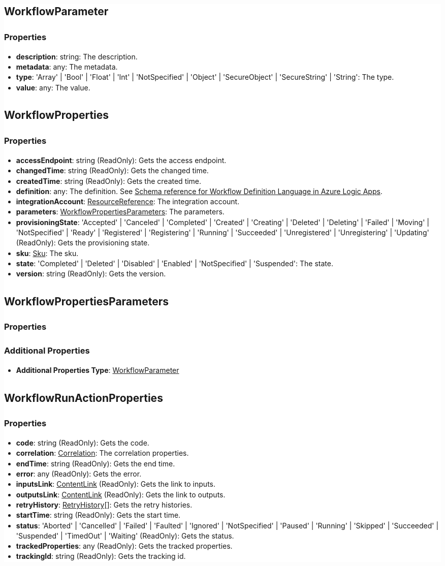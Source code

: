 ## WorkflowParameter
### Properties
* **description**: string: The description.
* **metadata**: any: The metadata.
* **type**: 'Array' | 'Bool' | 'Float' | 'Int' | 'NotSpecified' | 'Object' | 'SecureObject' | 'SecureString' | 'String': The type.
* **value**: any: The value.

## WorkflowProperties
### Properties
* **accessEndpoint**: string (ReadOnly): Gets the access endpoint.
* **changedTime**: string (ReadOnly): Gets the changed time.
* **createdTime**: string (ReadOnly): Gets the created time.
* **definition**: any: The definition. See [Schema reference for Workflow Definition Language in Azure Logic Apps](https://aka.ms/logic-apps-workflow-definition-language).
* **integrationAccount**: [ResourceReference](#resourcereference): The integration account.
* **parameters**: [WorkflowPropertiesParameters](#workflowpropertiesparameters): The parameters.
* **provisioningState**: 'Accepted' | 'Canceled' | 'Completed' | 'Created' | 'Creating' | 'Deleted' | 'Deleting' | 'Failed' | 'Moving' | 'NotSpecified' | 'Ready' | 'Registered' | 'Registering' | 'Running' | 'Succeeded' | 'Unregistered' | 'Unregistering' | 'Updating' (ReadOnly): Gets the provisioning state.
* **sku**: [Sku](#sku): The sku.
* **state**: 'Completed' | 'Deleted' | 'Disabled' | 'Enabled' | 'NotSpecified' | 'Suspended': The state.
* **version**: string (ReadOnly): Gets the version.

## WorkflowPropertiesParameters
### Properties
### Additional Properties
* **Additional Properties Type**: [WorkflowParameter](#workflowparameter)

## WorkflowRunActionProperties
### Properties
* **code**: string (ReadOnly): Gets the code.
* **correlation**: [Correlation](#correlation): The correlation properties.
* **endTime**: string (ReadOnly): Gets the end time.
* **error**: any (ReadOnly): Gets the error.
* **inputsLink**: [ContentLink](#contentlink) (ReadOnly): Gets the link to inputs.
* **outputsLink**: [ContentLink](#contentlink) (ReadOnly): Gets the link to outputs.
* **retryHistory**: [RetryHistory](#retryhistory)[]: Gets the retry histories.
* **startTime**: string (ReadOnly): Gets the start time.
* **status**: 'Aborted' | 'Cancelled' | 'Failed' | 'Faulted' | 'Ignored' | 'NotSpecified' | 'Paused' | 'Running' | 'Skipped' | 'Succeeded' | 'Suspended' | 'TimedOut' | 'Waiting' (ReadOnly): Gets the status.
* **trackedProperties**: any (ReadOnly): Gets the tracked properties.
* **trackingId**: string (ReadOnly): Gets the tracking id.
